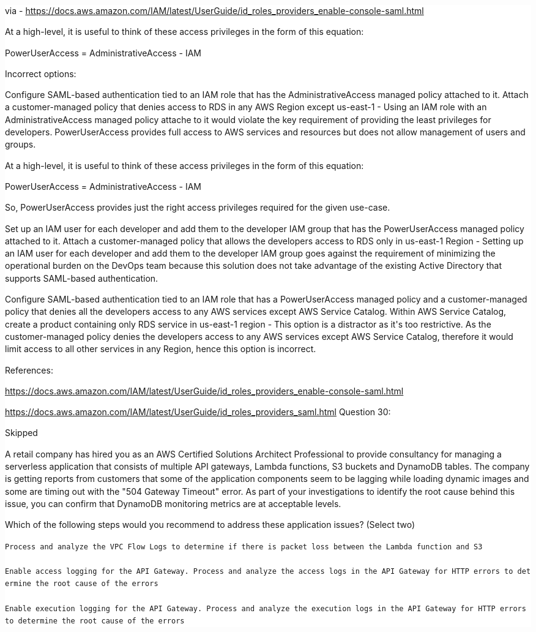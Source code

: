 via - https://docs.aws.amazon.com/IAM/latest/UserGuide/id_roles_providers_enable-console-saml.html

At a high-level, it is useful to think of these access privileges in the form of this equation:

PowerUserAccess = AdministrativeAccess - IAM

Incorrect options:

Configure SAML-based authentication tied to an IAM role that has the AdministrativeAccess managed policy attached to it. Attach a customer-managed policy that denies access to RDS in any AWS Region except us-east-1 - Using an IAM role with an AdministrativeAccess managed policy attache to it would violate the key requirement of providing the least privileges for developers. PowerUserAccess provides full access to AWS services and resources but does not allow management of users and groups.

At a high-level, it is useful to think of these access privileges in the form of this equation:

PowerUserAccess = AdministrativeAccess - IAM

So, PowerUserAccess provides just the right access privileges required for the given use-case.

Set up an IAM user for each developer and add them to the developer IAM group that has the PowerUserAccess managed policy attached to it. Attach a customer-managed policy that allows the developers access to RDS only in us-east-1 Region - Setting up an IAM user for each developer and add them to the developer IAM group goes against the requirement of minimizing the operational burden on the DevOps team because this solution does not take advantage of the existing Active Directory that supports SAML-based authentication.

Configure SAML-based authentication tied to an IAM role that has a PowerUserAccess managed policy and a customer-managed policy that denies all the developers access to any AWS services except AWS Service Catalog. Within AWS Service Catalog, create a product containing only RDS service in us-east-1 region - This option is a distractor as it's too restrictive. As the customer-managed policy denies the developers access to any AWS services except AWS Service Catalog, therefore it would limit access to all other services in any Region, hence this option is incorrect.

References:

https://docs.aws.amazon.com/IAM/latest/UserGuide/id_roles_providers_enable-console-saml.html

https://docs.aws.amazon.com/IAM/latest/UserGuide/id_roles_providers_saml.html
Question 30:

Skipped

A retail company has hired you as an AWS Certified Solutions Architect Professional to provide consultancy for managing a serverless application that consists of multiple API gateways, Lambda functions, S3 buckets and DynamoDB tables. The company is getting reports from customers that some of the application components seem to be lagging while loading dynamic images and some are timing out with the "504 Gateway Timeout" error. As part of your investigations to identify the root cause behind this issue, you can confirm that DynamoDB monitoring metrics are at acceptable levels.

Which of the following steps would you recommend to address these application issues? (Select two)

    Process and analyze the VPC Flow Logs to determine if there is packet loss between the Lambda function and S3

    Enable access logging for the API Gateway. Process and analyze the access logs in the API Gateway for HTTP errors to determine the root cause of the errors

    Enable execution logging for the API Gateway. Process and analyze the execution logs in the API Gateway for HTTP errors to determine the root cause of the errors
